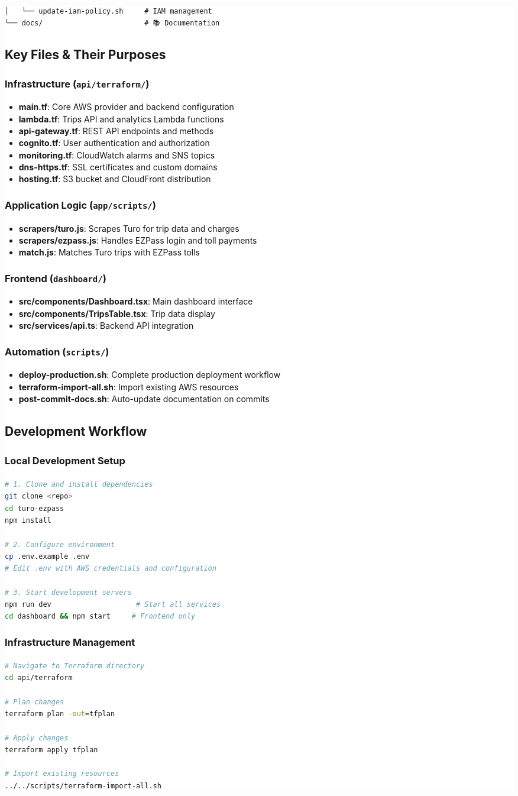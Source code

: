 ```
│   └── update-iam-policy.sh     # IAM management
└── docs/                        # 📚 Documentation
```

## Key Files & Their Purposes

### Infrastructure (`api/terraform/`)
- **main.tf**: Core AWS provider and backend configuration
- **lambda.tf**: Trips API and analytics Lambda functions
- **api-gateway.tf**: REST API endpoints and methods
- **cognito.tf**: User authentication and authorization
- **monitoring.tf**: CloudWatch alarms and SNS topics
- **dns-https.tf**: SSL certificates and custom domains
- **hosting.tf**: S3 bucket and CloudFront distribution

### Application Logic (`app/scripts/`)
- **scrapers/turo.js**: Scrapes Turo for trip data and charges
- **scrapers/ezpass.js**: Handles EZPass login and toll payments
- **match.js**: Matches Turo trips with EZPass tolls

### Frontend (`dashboard/`)
- **src/components/Dashboard.tsx**: Main dashboard interface
- **src/components/TripsTable.tsx**: Trip data display
- **src/services/api.ts**: Backend API integration

### Automation (`scripts/`)
- **deploy-production.sh**: Complete production deployment workflow
- **terraform-import-all.sh**: Import existing AWS resources
- **post-commit-docs.sh**: Auto-update documentation on commits

## Development Workflow

### Local Development Setup
```bash
# 1. Clone and install dependencies
git clone <repo>
cd turo-ezpass
npm install

# 2. Configure environment
cp .env.example .env
# Edit .env with AWS credentials and configuration

# 3. Start development servers
npm run dev                    # Start all services
cd dashboard && npm start     # Frontend only
```

### Infrastructure Management
```bash
# Navigate to Terraform directory
cd api/terraform

# Plan changes
terraform plan -out=tfplan

# Apply changes
terraform apply tfplan

# Import existing resources
../../scripts/terraform-import-all.sh
```